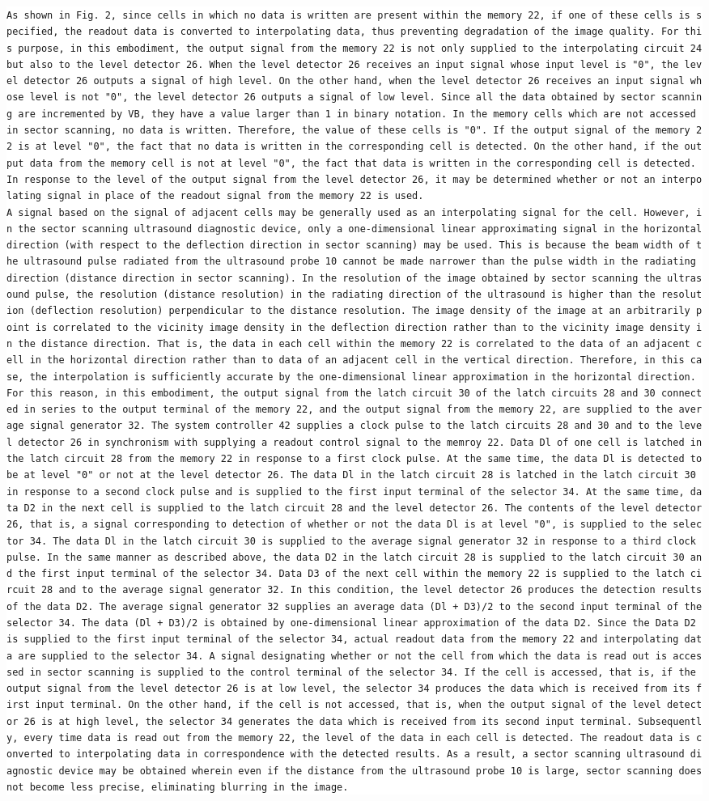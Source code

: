     As shown in Fig. 2, since cells in which no data is written are present within the memory 22, if one of these cells is specified, the readout data is converted to interpolating data, thus preventing degradation of the image quality. For this purpose, in this embodiment, the output signal from the memory 22 is not only supplied to the interpolating circuit 24 but also to the level detector 26. When the level detector 26 receives an input signal whose input level is "0", the level detector 26 outputs a signal of high level. On the other hand, when the level detector 26 receives an input signal whose level is not "0", the level detector 26 outputs a signal of low level. Since all the data obtained by sector scanning are incremented by VB, they have a value larger than 1 in binary notation. In the memory cells which are not accessed in sector scanning, no data is written. Therefore, the value of these cells is "0". If the output signal of the memory 22 is at level "0", the fact that no data is written in the corresponding cell is detected. On the other hand, if the output data from the memory cell is not at level "0", the fact that data is written in the corresponding cell is detected. In response to the level of the output signal from the level detector 26, it may be determined whether or not an interpolating signal in place of the readout signal from the memory 22 is used.
    A signal based on the signal of adjacent cells may be generally used as an interpolating signal for the cell. However, in the sector scanning ultrasound diagnostic device, only a one-dimensional linear approximating signal in the horizontal direction (with respect to the deflection direction in sector scanning) may be used. This is because the beam width of the ultrasound pulse radiated from the ultrasound probe 10 cannot be made narrower than the pulse width in the radiating direction (distance direction in sector scanning). In the resolution of the image obtained by sector scanning the ultrasound pulse, the resolution (distance resolution) in the radiating direction of the ultrasound is higher than the resolution (deflection resolution) perpendicular to the distance resolution. The image density of the image at an arbitrarily point is correlated to the vicinity image density in the deflection direction rather than to the vicinity image density in the distance direction. That is, the data in each cell within the memory 22 is correlated to the data of an adjacent cell in the horizontal direction rather than to data of an adjacent cell in the vertical direction. Therefore, in this case, the interpolation is sufficiently accurate by the one-dimensional linear approximation in the horizontal direction.
    For this reason, in this embodiment, the output signal from the latch circuit 30 of the latch circuits 28 and 30 connected in series to the output terminal of the memory 22, and the output signal from the memory 22, are supplied to the average signal generator 32. The system controller 42 supplies a clock pulse to the latch circuits 28 and 30 and to the level detector 26 in synchronism with supplying a readout control signal to the memroy 22. Data Dl of one cell is latched in the latch circuit 28 from the memory 22 in response to a first clock pulse. At the same time, the data Dl is detected to be at level "0" or not at the level detector 26. The data Dl in the latch circuit 28 is latched in the latch circuit 30 in response to a second clock pulse and is supplied to the first input terminal of the selector 34. At the same time, data D2 in the next cell is supplied to the latch circuit 28 and the level detector 26. The contents of the level detector 26, that is, a signal corresponding to detection of whether or not the data Dl is at level "0", is supplied to the selector 34. The data Dl in the latch circuit 30 is supplied to the average signal generator 32 in response to a third clock pulse. In the same manner as described above, the data D2 in the latch circuit 28 is supplied to the latch circuit 30 and the first input terminal of the selector 34. Data D3 of the next cell within the memory 22 is supplied to the latch circuit 28 and to the average signal generator 32. In this condition, the level detector 26 produces the detection results of the data D2. The average signal generator 32 supplies an average data (Dl + D3)/2 to the second input terminal of the selector 34. The data (Dl + D3)/2 is obtained by one-dimensional linear approximation of the data D2. Since the Data D2 is supplied to the first input terminal of the selector 34, actual readout data from the memory 22 and interpolating data are supplied to the selector 34. A signal designating whether or not the cell from which the data is read out is accessed in sector scanning is supplied to the control terminal of the selector 34. If the cell is accessed, that is, if the output signal from the level detector 26 is at low level, the selector 34 produces the data which is received from its first input terminal. On the other hand, if the cell is not accessed, that is, when the output signal of the level detector 26 is at high level, the selector 34 generates the data which is received from its second input terminal. Subsequently, every time data is read out from the memory 22, the level of the data in each cell is detected. The readout data is converted to interpolating data in correspondence with the detected results. As a result, a sector scanning ultrasound diagnostic device may be obtained wherein even if the distance from the ultrasound probe 10 is large, sector scanning does not become less precise, eliminating blurring in the image.